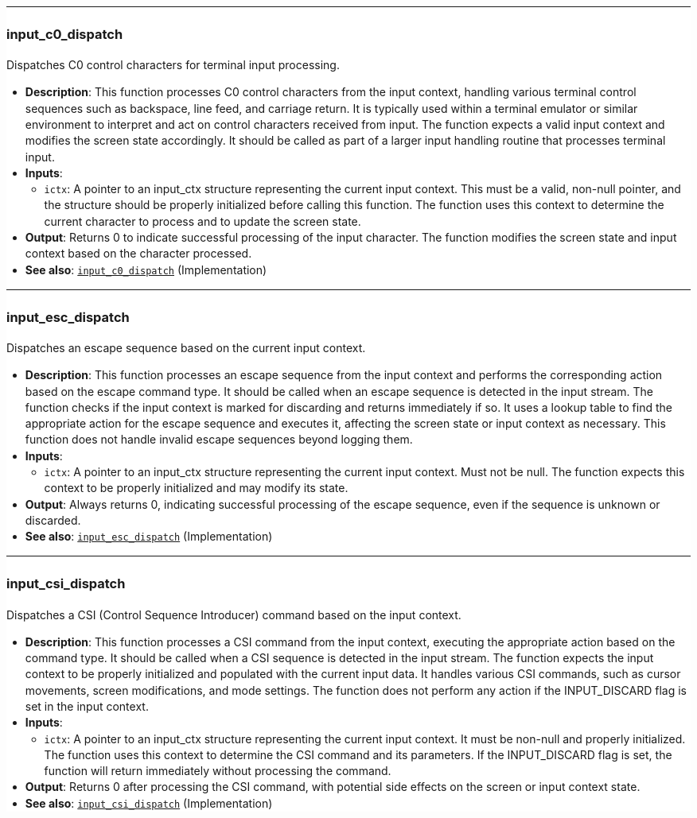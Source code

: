 
---
### input_c0_dispatch
Dispatches C0 control characters for terminal input processing.
- **Description**: This function processes C0 control characters from the input context, handling various terminal control sequences such as backspace, line feed, and carriage return. It is typically used within a terminal emulator or similar environment to interpret and act on control characters received from input. The function expects a valid input context and modifies the screen state accordingly. It should be called as part of a larger input handling routine that processes terminal input.
- **Inputs**:
    - `ictx`: A pointer to an input_ctx structure representing the current input context. This must be a valid, non-null pointer, and the structure should be properly initialized before calling this function. The function uses this context to determine the current character to process and to update the screen state.
- **Output**: Returns 0 to indicate successful processing of the input character. The function modifies the screen state and input context based on the character processed.
- **See also**: [`input_c0_dispatch`](#input_c0_dispatch)  (Implementation)


---
### input_esc_dispatch
Dispatches an escape sequence based on the current input context.
- **Description**: This function processes an escape sequence from the input context and performs the corresponding action based on the escape command type. It should be called when an escape sequence is detected in the input stream. The function checks if the input context is marked for discarding and returns immediately if so. It uses a lookup table to find the appropriate action for the escape sequence and executes it, affecting the screen state or input context as necessary. This function does not handle invalid escape sequences beyond logging them.
- **Inputs**:
    - `ictx`: A pointer to an input_ctx structure representing the current input context. Must not be null. The function expects this context to be properly initialized and may modify its state.
- **Output**: Always returns 0, indicating successful processing of the escape sequence, even if the sequence is unknown or discarded.
- **See also**: [`input_esc_dispatch`](#input_esc_dispatch)  (Implementation)


---
### input_csi_dispatch
Dispatches a CSI (Control Sequence Introducer) command based on the input context.
- **Description**: This function processes a CSI command from the input context, executing the appropriate action based on the command type. It should be called when a CSI sequence is detected in the input stream. The function expects the input context to be properly initialized and populated with the current input data. It handles various CSI commands, such as cursor movements, screen modifications, and mode settings. The function does not perform any action if the INPUT_DISCARD flag is set in the input context.
- **Inputs**:
    - `ictx`: A pointer to an input_ctx structure representing the current input context. It must be non-null and properly initialized. The function uses this context to determine the CSI command and its parameters. If the INPUT_DISCARD flag is set, the function will return immediately without processing the command.
- **Output**: Returns 0 after processing the CSI command, with potential side effects on the screen or input context state.
- **See also**: [`input_csi_dispatch`](#input_csi_dispatch)  (Implementation)

